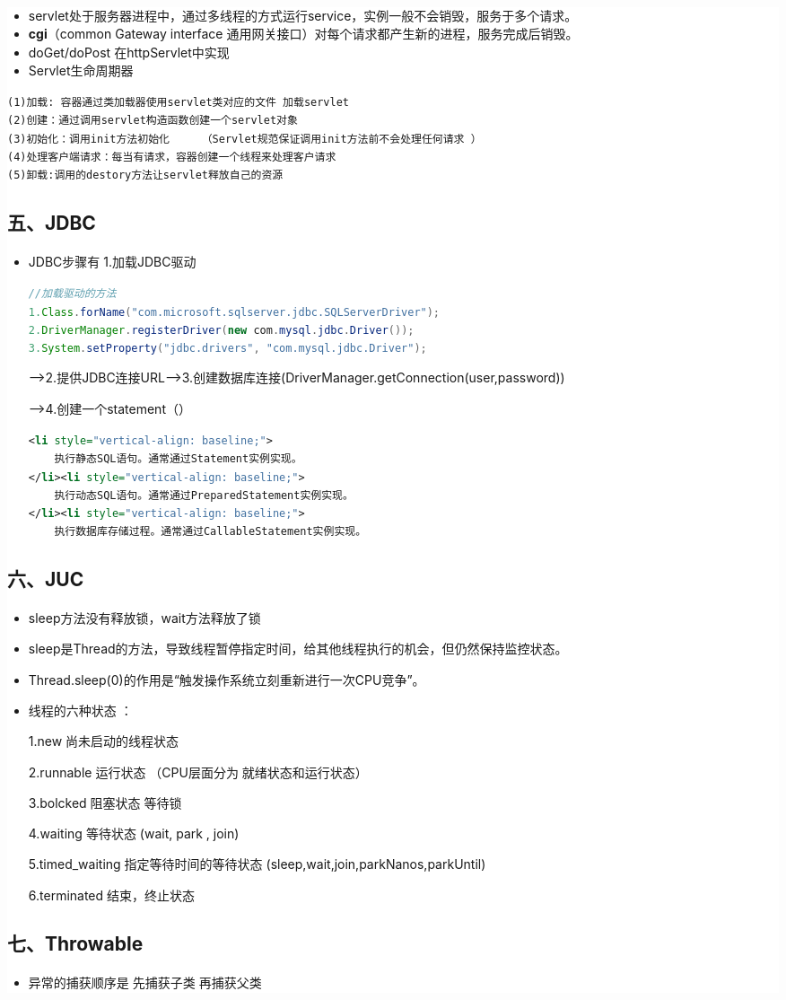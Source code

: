 - servlet处于服务器进程中，通过多线程的方式运行service，实例一般不会销毁，服务于多个请求。
- **cgi**（common Gateway interface   通用网关接口）对每个请求都产生新的进程，服务完成后销毁。
- doGet/doPost 在httpServlet中实现
- Servlet生命周期器

```
(1)加载: 容器通过类加载器使用servlet类对应的文件 加载servlet
(2)创建：通过调用servlet构造函数创建一个servlet对象  
(3)初始化：调用init方法初始化     （Servlet规范保证调用init方法前不会处理任何请求 ）
(4)处理客户端请求：每当有请求，容器创建一个线程来处理客户请求
(5)卸载:调用的destory方法让servlet释放自己的资源
```

## 五、JDBC

- JDBC步骤有 1.加载JDBC驱动 

  ```java
  //加载驱动的方法
  1.Class.forName("com.microsoft.sqlserver.jdbc.SQLServerDriver");
  2.DriverManager.registerDriver(new com.mysql.jdbc.Driver());
  3.System.setProperty("jdbc.drivers", "com.mysql.jdbc.Driver");
  ```

  -->2.提供JDBC连接URL-->3.创建数据库连接(DriverManager.getConnection(user,password)) 

  -->4.创建一个statement（）

  ```xml
  <li style="vertical-align: baseline;">
      执行静态SQL语句。通常通过Statement实例实现。
  </li><li style="vertical-align: baseline;">
      执行动态SQL语句。通常通过PreparedStatement实例实现。
  </li><li style="vertical-align: baseline;">
      执行数据库存储过程。通常通过CallableStatement实例实现。
  ```

  

## 六、JUC

- sleep方法没有释放锁，wait方法释放了锁

- sleep是Thread的方法，导致线程暂停指定时间，给其他线程执行的机会，但仍然保持监控状态。

- Thread.sleep(0)的作用是“触发操作系统立刻重新进行一次CPU竞争”。

- 线程的六种状态 ：

  1.new  尚未启动的线程状态

  2.runnable   运行状态  （CPU层面分为 就绪状态和运行状态）

  3.bolcked  阻塞状态   等待锁

  4.waiting 等待状态  (wait, park , join)

  5.timed_waiting    指定等待时间的等待状态  (sleep,wait,join,parkNanos,parkUntil)

  6.terminated  结束，终止状态



## 七、Throwable

- 异常的捕获顺序是  先捕获子类 再捕获父类